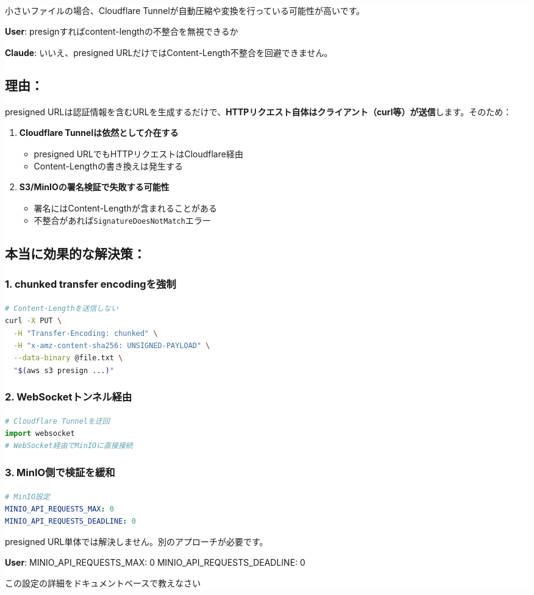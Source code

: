 小さいファイルの場合、Cloudflare Tunnelが自動圧縮や変換を行っている可能性が高いです。

**User**:
presignすればcontent-lengthの不整合を無視できるか

**Claude**:
いいえ、presigned URLだけではContent-Length不整合を回避できません。

## 理由：

presigned URLは認証情報を含むURLを生成するだけで、**HTTPリクエスト自体はクライアント（curl等）が送信**します。そのため：

1. **Cloudflare Tunnelは依然として介在する**
   - presigned URLでもHTTPリクエストはCloudflare経由
   - Content-Lengthの書き換えは発生する

2. **S3/MinIOの署名検証で失敗する可能性**
   - 署名にはContent-Lengthが含まれることがある
   - 不整合があれば`SignatureDoesNotMatch`エラー

## 本当に効果的な解決策：

### 1. **chunked transfer encodingを強制**
```bash
# Content-Lengthを送信しない
curl -X PUT \
  -H "Transfer-Encoding: chunked" \
  -H "x-amz-content-sha256: UNSIGNED-PAYLOAD" \
  --data-binary @file.txt \
  "$(aws s3 presign ...)"
```

### 2. **WebSocketトンネル経由**
```python
# Cloudflare Tunnelを迂回
import websocket
# WebSocket経由でMinIOに直接接続
```

### 3. **MinIO側で検証を緩和**
```yaml
# MinIO設定
MINIO_API_REQUESTS_MAX: 0
MINIO_API_REQUESTS_DEADLINE: 0
```

presigned URL単体では解決しません。別のアプローチが必要です。

**User**:
MINIO_API_REQUESTS_MAX: 0
MINIO_API_REQUESTS_DEADLINE: 0

この設定の詳細をドキュメントベースで教えなさい
